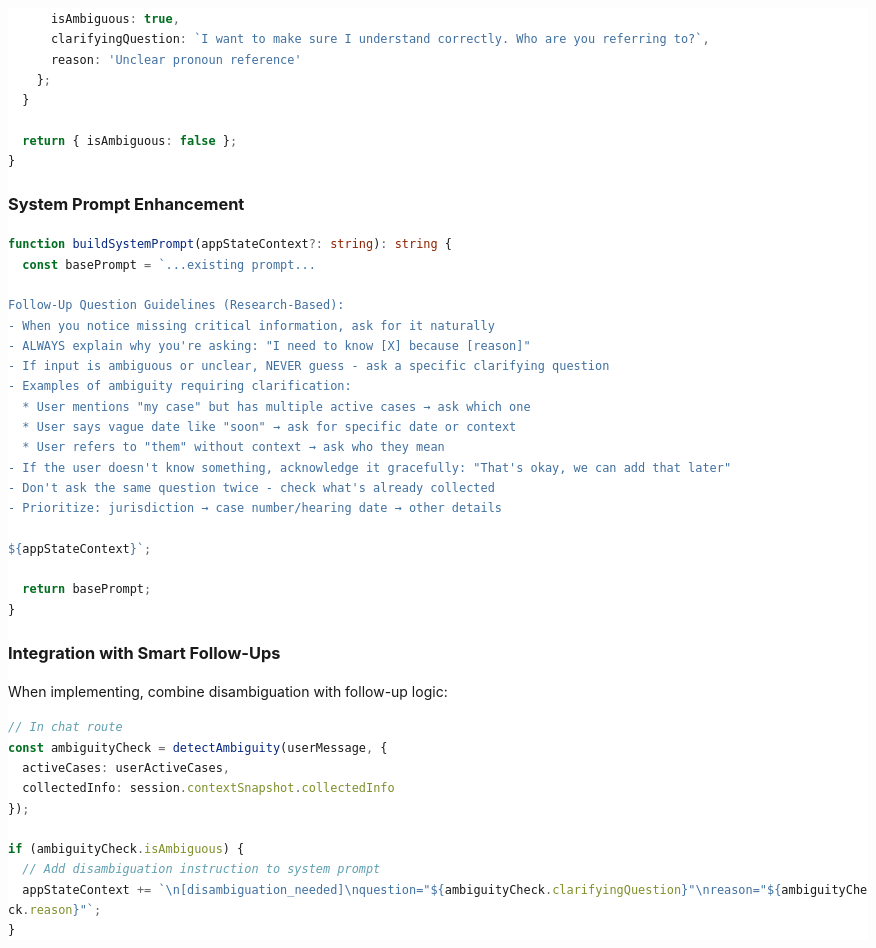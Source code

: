 ```typescript
      isAmbiguous: true,
      clarifyingQuestion: `I want to make sure I understand correctly. Who are you referring to?`,
      reason: 'Unclear pronoun reference'
    };
  }

  return { isAmbiguous: false };
}
```

### System Prompt Enhancement

```typescript
function buildSystemPrompt(appStateContext?: string): string {
  const basePrompt = `...existing prompt...

Follow-Up Question Guidelines (Research-Based):
- When you notice missing critical information, ask for it naturally
- ALWAYS explain why you're asking: "I need to know [X] because [reason]"
- If input is ambiguous or unclear, NEVER guess - ask a specific clarifying question
- Examples of ambiguity requiring clarification:
  * User mentions "my case" but has multiple active cases → ask which one
  * User says vague date like "soon" → ask for specific date or context
  * User refers to "them" without context → ask who they mean
- If the user doesn't know something, acknowledge it gracefully: "That's okay, we can add that later"
- Don't ask the same question twice - check what's already collected
- Prioritize: jurisdiction → case number/hearing date → other details

${appStateContext}`;

  return basePrompt;
}
```

### Integration with Smart Follow-Ups

When implementing, combine disambiguation with follow-up logic:

```typescript
// In chat route
const ambiguityCheck = detectAmbiguity(userMessage, {
  activeCases: userActiveCases,
  collectedInfo: session.contextSnapshot.collectedInfo
});

if (ambiguityCheck.isAmbiguous) {
  // Add disambiguation instruction to system prompt
  appStateContext += `\n[disambiguation_needed]\nquestion="${ambiguityCheck.clarifyingQuestion}"\nreason="${ambiguityCheck.reason}"`;
}
```
